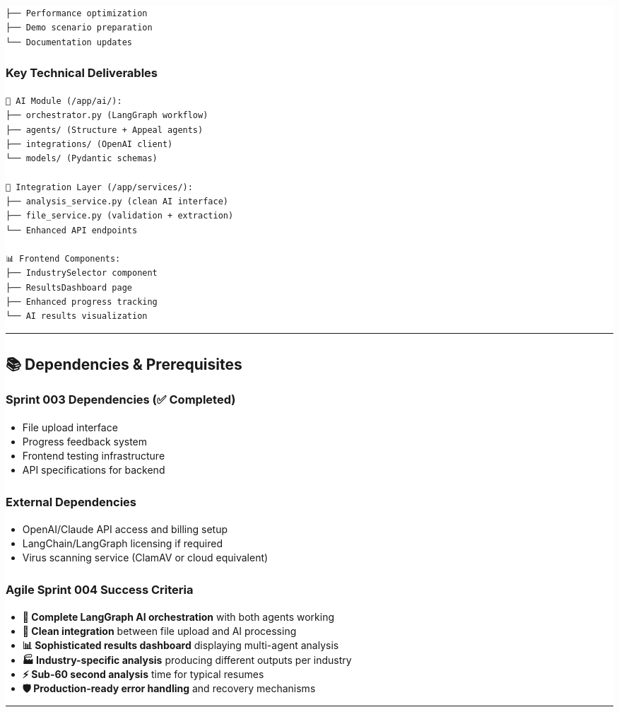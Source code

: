 ```
├── Performance optimization
├── Demo scenario preparation
└── Documentation updates
```

### **Key Technical Deliverables**
```
🤖 AI Module (/app/ai/):
├── orchestrator.py (LangGraph workflow)
├── agents/ (Structure + Appeal agents)
├── integrations/ (OpenAI client)
└── models/ (Pydantic schemas)

🔗 Integration Layer (/app/services/):
├── analysis_service.py (clean AI interface)
├── file_service.py (validation + extraction)
└── Enhanced API endpoints

📊 Frontend Components:
├── IndustrySelector component
├── ResultsDashboard page  
├── Enhanced progress tracking
└── AI results visualization
```

---

## 📚 Dependencies & Prerequisites

### **Sprint 003 Dependencies (✅ Completed)**
- File upload interface
- Progress feedback system  
- Frontend testing infrastructure
- API specifications for backend

### **External Dependencies**
- OpenAI/Claude API access and billing setup
- LangChain/LangGraph licensing if required
- Virus scanning service (ClamAV or cloud equivalent)

### **Agile Sprint 004 Success Criteria**
- **🤖 Complete LangGraph AI orchestration** with both agents working
- **🔗 Clean integration** between file upload and AI processing  
- **📊 Sophisticated results dashboard** displaying multi-agent analysis
- **🏭 Industry-specific analysis** producing different outputs per industry
- **⚡ Sub-60 second analysis** time for typical resumes
- **🛡️ Production-ready error handling** and recovery mechanisms

---

